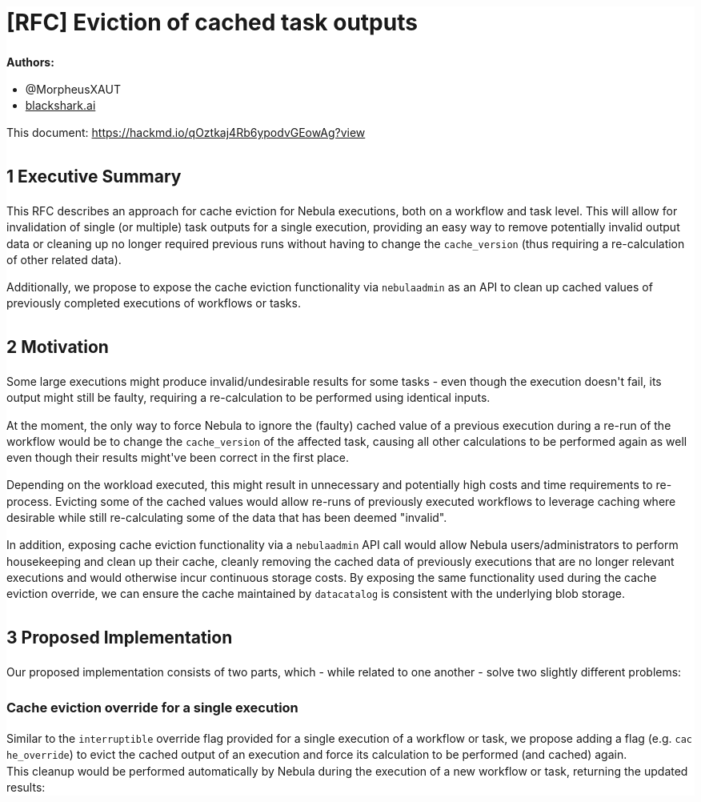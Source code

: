 # [RFC] Eviction of cached task outputs

**Authors:**

- @MorpheusXAUT
- [blackshark.ai](https://blackshark.ai)

This document: https://hackmd.io/qOztkaj4Rb6ypodvGEowAg?view

## 1 Executive Summary

This RFC describes an approach for cache eviction for Nebula executions, both on a workflow and task level. This will allow for invalidation of single (or multiple) task outputs for a single execution, providing an easy way to remove potentially invalid output data or cleaning up no longer required previous runs without having to change the `cache_version` (thus requiring a re-calculation of other related data).

Additionally, we propose to expose the cache eviction functionality via `nebulaadmin` as an API to clean up cached values of previously completed executions of workflows or tasks.

## 2 Motivation

Some large executions might produce invalid/undesirable results for some tasks - even though the execution doesn't fail, its output might still be faulty, requiring a re-calculation to be performed using identical inputs.

At the moment, the only way to force Nebula to ignore the (faulty) cached value of a previous execution during a re-run of the workflow would be to change the `cache_version` of the affected task, causing all other calculations to be performed again as well even though their results might've been correct in the first place.

Depending on the workload executed, this might result in unnecessary and potentially high costs and time requirements to re-process. Evicting some of the cached values would allow re-runs of previously executed workflows to leverage caching where desirable while still re-calculating some of the data that has been deemed "invalid".

In addition, exposing cache eviction functionality via a `nebulaadmin` API call would allow Nebula users/administrators to perform housekeeping and clean up their cache, cleanly removing the cached data of previously executions that are no longer relevant executions and would otherwise incur continuous storage costs. By exposing the same functionality used during the cache eviction override, we can ensure the cache maintained by `datacatalog` is consistent with the underlying blob storage.

## 3 Proposed Implementation

Our proposed implementation consists of two parts, which - while related to one another - solve two slightly different problems:

### Cache eviction override for a single execution

Similar to the `interruptible` override flag provided for a single execution of a workflow or task, we propose adding a flag (e.g. `cache_override`) to evict the cached output of an execution and force its calculation to be performed (and cached) again.  
This cleanup would be performed automatically by Nebula during the execution of a new workflow or task, returning the updated results:
